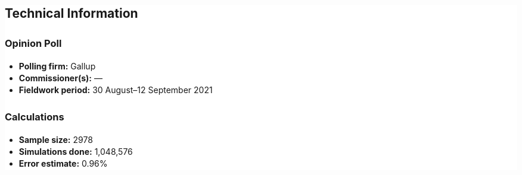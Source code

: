 
## Technical Information

### Opinion Poll

+ **Polling firm:** Gallup
+ **Commissioner(s):** —
+ **Fieldwork period:** 30 August–12 September 2021

### Calculations

+ **Sample size:** 2978
+ **Simulations done:** 1,048,576
+ **Error estimate:** 0.96%

